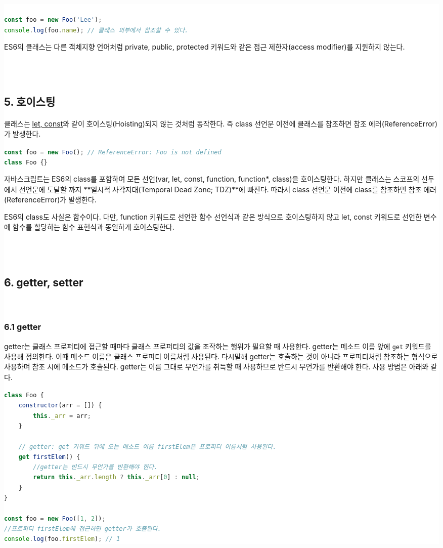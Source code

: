 ~~~javascript

const foo = new Foo('Lee');
console.log(foo.name); // 클래스 외부에서 참조할 수 있다.
~~~
ES6의 클래스는 다른 객체지향 언어처럼 private, public, protected 키워드와 같은 접근 제한자(access modifier)를 지원하지 않는다.  

<br>
<br>

## 5. 호이스팅  
클래스는 [let, const](https://byseop.github.io/2018/05/11/es6-1-let-const.1.html)와 같이 호이스팅(Hoisting)되지 않는 것처럼 동작한다. 즉 class 선언문 이전에 클래스를 참조하면 참조 에러(ReferenceError)가 발생한다.
~~~javascript
const foo = new Foo(); // ReferenceError: Foo is not defined
class Foo {}
~~~
자바스크립트는 ES6의 class를 포함하여 모든 선언(var, let, const, function, function*, class)을 호이스팅한다. 하지만 클래스는 스코프의 선두에서 선언문에 도달할 까지 **일시적 사각지대(Temporal Dead Zone; TDZ)**에 빠진다. 따라서 class 선언문 이전에 class를 참조하면 참조 에러(ReferenceError)가 발생한다.  
  
ES6의 class도 사실은 함수이다. 다만, function 키워드로 선언한 함수 선언식과 같은 방식으로 호이스팅하지 않고 let, const 키워드로 선언한 변수에 함수를 할당하는 함수 표현식과 동일하게 호이스팅한다.  

<br>
<br>

## 6. getter, setter  

<br>

### 6.1 getter  
  
getter는 클래스 프로퍼티에 접근할 때마다 클래스 프로퍼티의 값을 조작하는 행위가 필요할 때 사용한다. getter는 메소드 이름 앞에 <code>get</code> 키워드를 사용해 정의한다. 이때 메소드 이름은 클래스 프로퍼티 이름처럼 사용된다. 다시말해 getter는 호출하는 것이 아니라 프로퍼티처럼 참조하는 형식으로 사용하며 참조 시에 메소드가 호출된다. getter는 이름 그대로 무언가를 취득할 때 사용하므로 반드시 무언가를 반환해야 한다. 사용 방법은 아래와 같다.
~~~javascript
class Foo {
    constructor(arr = []) {
        this._arr = arr;
    }

    // getter: get 키워드 뒤에 오는 메소드 이름 firstElem은 프로퍼티 이름처럼 사용된다.
    get firstElem() {
        //getter는 반드시 무언가를 반환해야 한다.
        return this._arr.length ? this._arr[0] : null;
    }
}

const foo = new Foo([1, 2]);
//프로퍼티 firstElem에 접근하면 getter가 호출된다.
console.log(foo.firstElem); // 1
~~~
